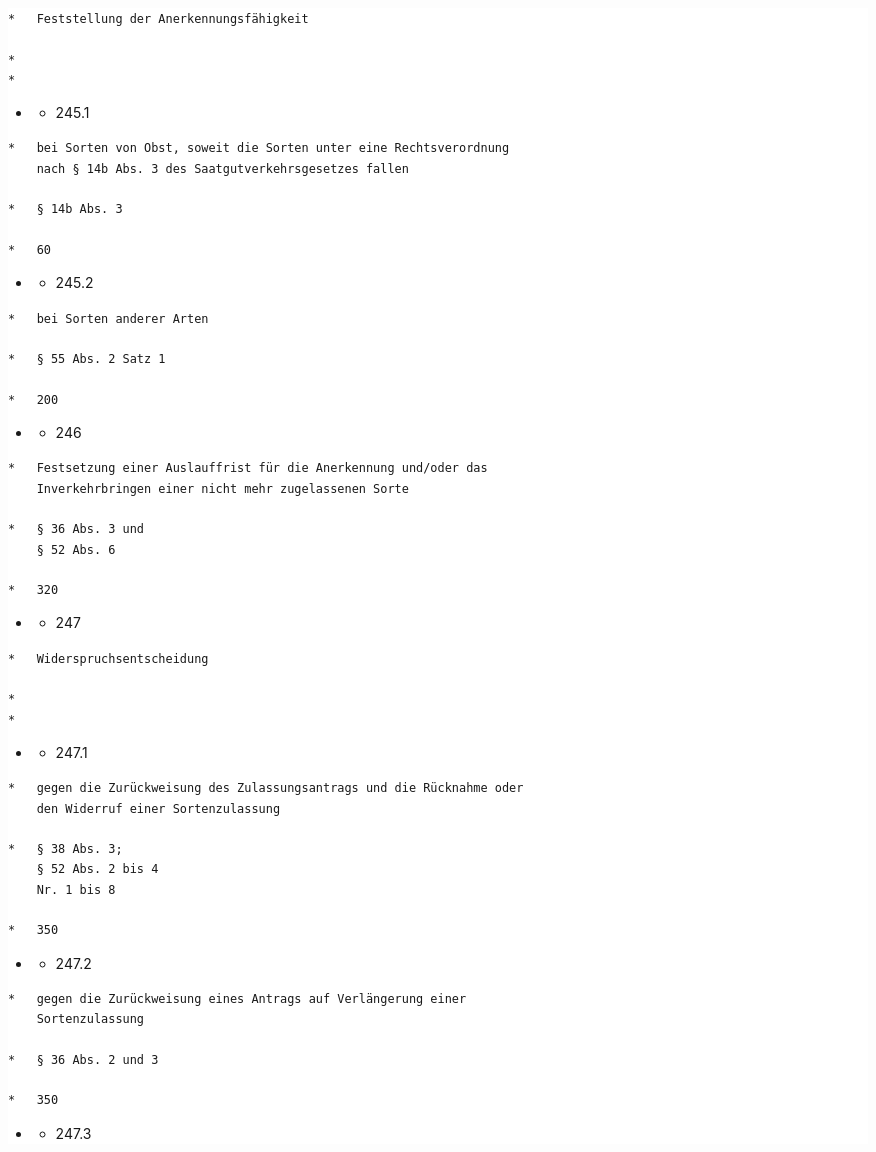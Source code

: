     *   Feststellung der Anerkennungsfähigkeit

    *
    *

*    *   245.1

    *   bei Sorten von Obst, soweit die Sorten unter eine Rechtsverordnung
        nach § 14b Abs. 3 des Saatgutverkehrsgesetzes fallen

    *   § 14b Abs. 3

    *   60


*    *   245.2

    *   bei Sorten anderer Arten

    *   § 55 Abs. 2 Satz 1

    *   200


*    *   246

    *   Festsetzung einer Auslauffrist für die Anerkennung und/oder das
        Inverkehrbringen einer nicht mehr zugelassenen Sorte

    *   § 36 Abs. 3 und
        § 52 Abs. 6

    *   320


*    *   247

    *   Widerspruchsentscheidung

    *
    *

*    *   247.1

    *   gegen die Zurückweisung des Zulassungsantrags und die Rücknahme oder
        den Widerruf einer Sortenzulassung

    *   § 38 Abs. 3;
        § 52 Abs. 2 bis 4
        Nr. 1 bis 8

    *   350


*    *   247.2

    *   gegen die Zurückweisung eines Antrags auf Verlängerung einer
        Sortenzulassung

    *   § 36 Abs. 2 und 3

    *   350


*    *   247.3
